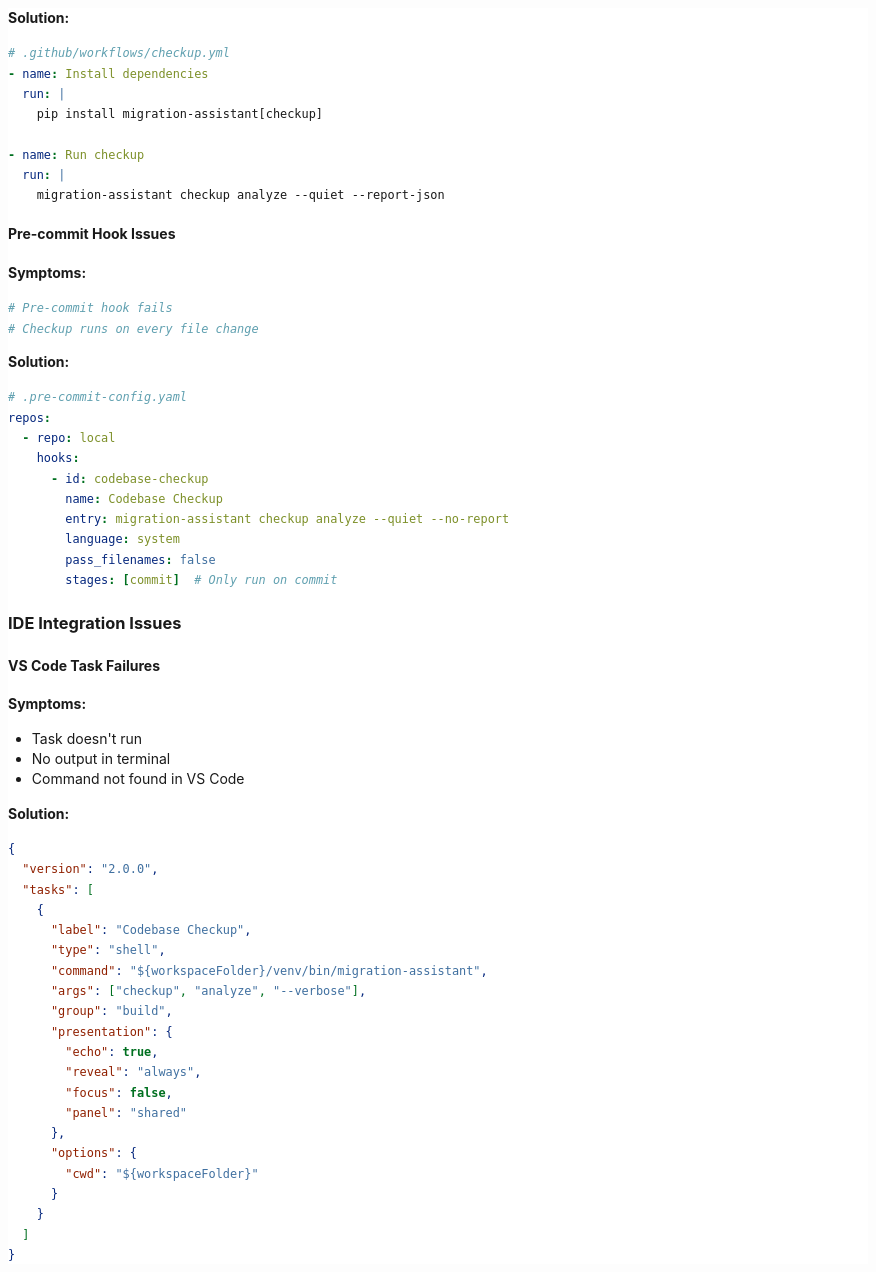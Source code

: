 **Solution:**
```yaml
# .github/workflows/checkup.yml
- name: Install dependencies
  run: |
    pip install migration-assistant[checkup]
    
- name: Run checkup
  run: |
    migration-assistant checkup analyze --quiet --report-json
```

#### Pre-commit Hook Issues

**Symptoms:**
```bash
# Pre-commit hook fails
# Checkup runs on every file change
```

**Solution:**
```yaml
# .pre-commit-config.yaml
repos:
  - repo: local
    hooks:
      - id: codebase-checkup
        name: Codebase Checkup
        entry: migration-assistant checkup analyze --quiet --no-report
        language: system
        pass_filenames: false
        stages: [commit]  # Only run on commit
```

### IDE Integration Issues

#### VS Code Task Failures

**Symptoms:**
- Task doesn't run
- No output in terminal
- Command not found in VS Code

**Solution:**
```json
{
  "version": "2.0.0",
  "tasks": [
    {
      "label": "Codebase Checkup",
      "type": "shell",
      "command": "${workspaceFolder}/venv/bin/migration-assistant",
      "args": ["checkup", "analyze", "--verbose"],
      "group": "build",
      "presentation": {
        "echo": true,
        "reveal": "always",
        "focus": false,
        "panel": "shared"
      },
      "options": {
        "cwd": "${workspaceFolder}"
      }
    }
  ]
}
```